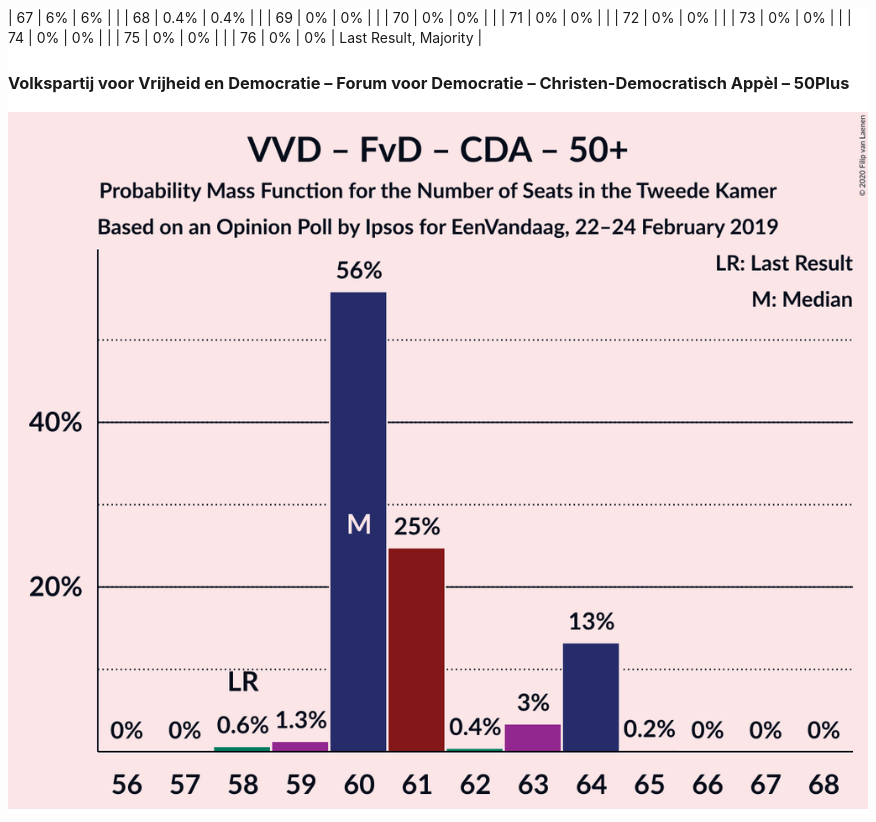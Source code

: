 | 67 | 6% | 6% |  |
| 68 | 0.4% | 0.4% |  |
| 69 | 0% | 0% |  |
| 70 | 0% | 0% |  |
| 71 | 0% | 0% |  |
| 72 | 0% | 0% |  |
| 73 | 0% | 0% |  |
| 74 | 0% | 0% |  |
| 75 | 0% | 0% |  |
| 76 | 0% | 0% | Last Result, Majority |

### Volkspartij voor Vrijheid en Democratie – Forum voor Democratie – Christen-Democratisch Appèl – 50Plus

![Graph with seats probability mass function not yet produced](2019-02-24-Ipsos-coalitions-seats-pmf-vvd–fvd–cda–50.png "Seats Probability Mass Function")
